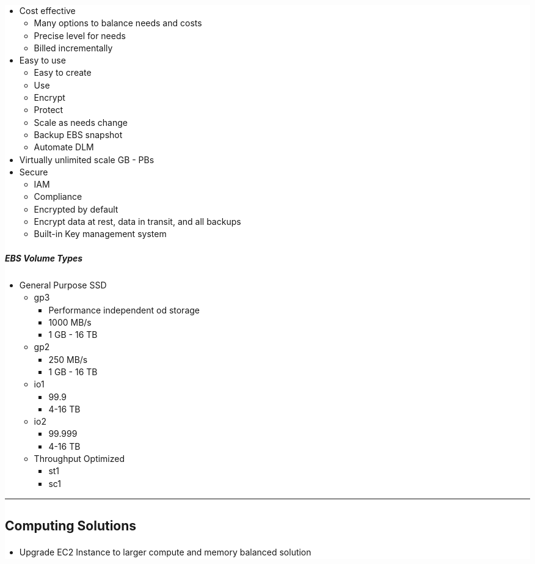- Cost effective
  - Many options to balance needs and costs
  - Precise level for needs
  - Billed incrementally
- Easy to use
  - Easy to create
  - Use
  - Encrypt
  - Protect
  - Scale as needs change
  - Backup EBS snapshot
  - Automate DLM
- Virtually unlimited scale GB - PBs
- Secure
  - IAM
  - Compliance
  - Encrypted by default
  - Encrypt data at rest, data in transit, and all backups
  - Built-in Key management system

##### EBS Volume Types

- General Purpose SSD
  - gp3
    - Performance independent od storage
    - 1000 MB/s
    - 1 GB - 16 TB
  - gp2
    - 250 MB/s
    - 1 GB - 16 TB
  - io1
    - 99.9
    - 4-16 TB
  - io2
    - 99.999
    - 4-16 TB
  - Throughput Optimized
    - st1
    - sc1

---

## Computing Solutions

- Upgrade EC2 Instance to larger compute and memory balanced solution
